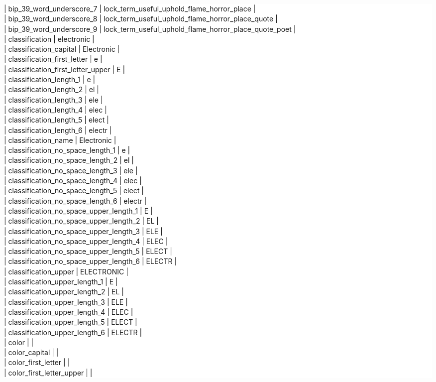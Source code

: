 | bip_39_word_underscore_7 | lock_term_useful_uphold_flame_horror_place |  
| bip_39_word_underscore_8 | lock_term_useful_uphold_flame_horror_place_quote |  
| bip_39_word_underscore_9 | lock_term_useful_uphold_flame_horror_place_quote_poet |  
| classification | electronic |  
| classification_capital | Electronic |  
| classification_first_letter | e |  
| classification_first_letter_upper | E |  
| classification_length_1 | e |  
| classification_length_2 | el |  
| classification_length_3 | ele |  
| classification_length_4 | elec |  
| classification_length_5 | elect |  
| classification_length_6 | electr |  
| classification_name | Electronic |  
| classification_no_space_length_1 | e |  
| classification_no_space_length_2 | el |  
| classification_no_space_length_3 | ele |  
| classification_no_space_length_4 | elec |  
| classification_no_space_length_5 | elect |  
| classification_no_space_length_6 | electr |  
| classification_no_space_upper_length_1 | E |  
| classification_no_space_upper_length_2 | EL |  
| classification_no_space_upper_length_3 | ELE |  
| classification_no_space_upper_length_4 | ELEC |  
| classification_no_space_upper_length_5 | ELECT |  
| classification_no_space_upper_length_6 | ELECTR |  
| classification_upper | ELECTRONIC |  
| classification_upper_length_1 | E |  
| classification_upper_length_2 | EL |  
| classification_upper_length_3 | ELE |  
| classification_upper_length_4 | ELEC |  
| classification_upper_length_5 | ELECT |  
| classification_upper_length_6 | ELECTR |  
| color |  |  
| color_capital |  |  
| color_first_letter |  |  
| color_first_letter_upper |  |  
